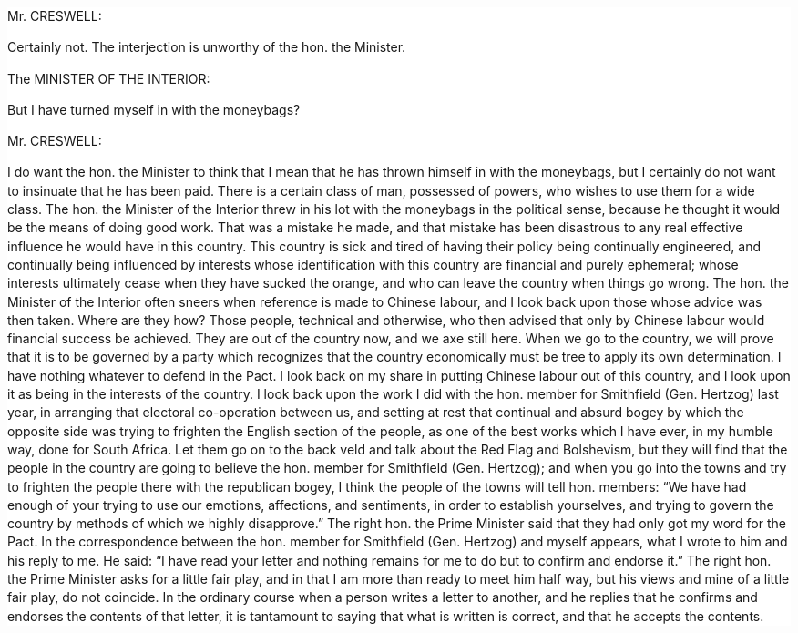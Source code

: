 <speech by="#creswell">

<from>Mr. <person refersTo="hansard_za">CRESWELL</person>:</from>

<p>Certainly not. The interjection is unworthy of the hon. the Minister.</p>

</speech>

<speech by="#minister_of_the_interior">

<from>The <person refersTo="hansard_za">MINISTER OF THE INTERIOR</person>:</from>

<p>But I have turned myself in with the moneybags?</p>

</speech>

<speech by="#creswell">

<from>Mr. <person refersTo="hansard_za">CRESWELL</person>:</from>

<p>I do want the hon. the Minister to think that I mean that he has thrown himself in with the moneybags, but I certainly do not want to insinuate that he has been paid. There is a certain class of man, possessed of powers, who wishes to use them for a wide class. The hon. the Minister of the Interior threw in his lot with the moneybags in the political sense, because he thought it would be the means of doing good work. That was a mistake he made, and that mistake has been disastrous to any real effective influence he would have in this country. This country is sick and tired of having their policy being continually engineered, and continually being influenced by interests whose identification with this country are financial and purely ephemeral; whose interests ultimately cease when they have sucked the orange, and who can leave the country when things go wrong. The hon. the Minister of the Interior often sneers when reference is made to Chinese labour, and I look back upon those whose advice was then taken. Where are they how? Those people, technical and otherwise, who then advised that only by Chinese labour would financial success be achieved. They are out of the country now, <span class="col_1386" refersTo="page_1470"/>and we axe still here. When we go to the country, we will prove that it is to be governed by a party which recognizes that the country economically must be tree to apply its own determination. I have nothing whatever to defend in the Pact. I look back on my share in putting Chinese labour out of this country, and I look upon it as being in the interests of the country. I look back upon the work I did with the hon. member for Smithfield (Gen. Hertzog) last year, in arranging that electoral co-operation between us, and setting at rest that continual and absurd bogey by which the opposite side was trying to frighten the English section of the people, as one of the best works which I have ever, in my humble way, done for South Africa. Let them go on to the back veld and talk about the Red Flag and Bolshevism, but they will find that the people in the country are going to believe the hon. member for Smithfield (Gen. Hertzog); and when you go into the towns and try to frighten the people there with the republican bogey, I think the people of the towns will tell hon. members: &#x201C;We have had enough of your trying to use our emotions, affections, and sentiments, in order to establish yourselves, and trying to govern the country by methods of which we highly disapprove.&#x201D; The right hon. the Prime Minister said that they had only got my word for the Pact. In the correspondence between the hon. member for Smithfield (Gen. Hertzog) and myself appears, what I wrote to him and his reply to me. He said: &#x201C;I have read your letter and nothing remains for me to do but to confirm and endorse it.&#x201D; The right hon. the Prime Minister asks for a little fair play, and in that I am more than ready to meet him half way, but his views and mine of a little fair play, do not coincide. In the ordinary course when a person writes a letter to another, and he replies that he confirms and endorses the contents of that letter, it is tantamount to saying that what is written is correct, and that he accepts the contents.</p>

</speech>
